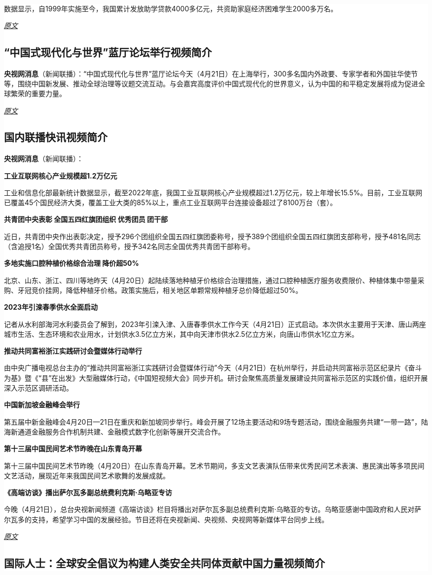数据显示，自1999年实施至今，我国累计发放助学贷款4000多亿元，共资助家庭经济困难学生2000多万名。

*[原文](https://tv.cctv.com/2023/04/21/VIDElqizzWB2Na5UogVe7Muw230421.shtml)*


## “中国式现代化与世界”蓝厅论坛举行视频简介

**央视网消息**（新闻联播）：“中国式现代化与世界”蓝厅论坛今天（4月21日）在上海举行，300多名国内外政要、专家学者和外国驻华使节等，围绕中国新发展、推动全球治理等议题交流互动。与会嘉宾高度评价中国式现代化的世界意义，认为中国的和平稳定发展将成为促进全球繁荣的重要力量。

*[原文](https://tv.cctv.com/2023/04/21/VIDEiQsdhfEhf4HjtoFusLO0230421.shtml)*


## 国内联播快讯视频简介

**央视网消息**（新闻联播）：  

**工业互联网核心产业规模超1.2万亿元**  

工业和信息化部最新统计数据显示，截至2022年底，我国工业互联网核心产业规模超过1.2万亿元，较上年增长15.5%。目前，工业互联网已覆盖45个国民经济大类，覆盖工业大类的85%以上，重点工业互联网平台连接设备超过了8100万台（套）。  

**共青团中央表彰 全国五四红旗团组织 优秀团员 团干部**  

近日，共青团中央作出表彰决定，授予296个团组织全国五四红旗团委称号，授予389个团组织全国五四红旗团支部称号，授予481名同志（含追授1名）全国优秀共青团员称号，授予342名同志全国优秀共青团干部称号。  

**多地实施口腔种植价格综合治理 降价超50%**  

北京、山东、浙江、四川等地昨天（4月20日）起陆续落地种植牙价格综合治理措施，通过口腔种植医疗服务收费限价、种植体集中带量采购、牙冠竞价挂网，降低种植牙价格。政策实施后，相关地区单颗常规种植牙总价降低超过50%。  

**2023年引滦春季供水全面启动**  

记者从水利部海河水利委员会了解到，2023年引滦入津、入唐春季供水工作今天（4月21日）正式启动。本次供水主要用于天津、唐山两座城市生活、生态环境和农业用水，计划供水3.5亿立方米，其中向天津市供水2.5亿立方米，向唐山市供水1亿立方米。  

**推动共同富裕浙江实践研讨会暨媒体行动举行**  

由中央广播电视总台主办的“推动共同富裕浙江实践研讨会暨媒体行动”今天（4月21日）在杭州举行，并启动共同富裕示范区纪录片《奋斗为基》暨《“县”在出发》大型融媒体行动，《中国短视频大会》同步开机。研讨会聚焦高质量发展建设共同富裕示范区的实践价值，组织开展深入示范区调研活动。  

**中国新加坡金融峰会举行**  

第五届中新金融峰会4月20日—21日在重庆和新加坡同步举行。峰会开展了12场主要活动和9场专题活动，围绕金融服务共建“一带一路”，陆海新通道金融服务合作机制共建、金融模式数字化创新等展开交流合作。  

**第十三届中国民间艺术节昨晚在山东青岛开幕**  

第十三届中国民间艺术节昨晚（4月20日）在山东青岛开幕。艺术节期间，多支文艺表演队伍带来优秀民间艺术表演、惠民演出等多项民间文艺活动，展现近年来我国民间艺术歌舞的发展成就。  

**《高端访谈》播出萨尔瓦多副总统费利克斯·乌略亚专访**  

今晚（4月21日），总台央视新闻频道《高端访谈》栏目将播出对萨尔瓦多副总统费利克斯·乌略亚的专访。乌略亚感谢中国政府和人民对萨尔瓦多的支持，希望学习中国的发展经验。节目还将在央视新闻、央视频、央视网等新媒体平台同步上线。

*[原文](https://tv.cctv.com/2023/04/21/VIDENyLqv5KOYuK9MW2lJyxw230421.shtml)*


## 国际人士：全球安全倡议为构建人类安全共同体贡献中国力量视频简介
